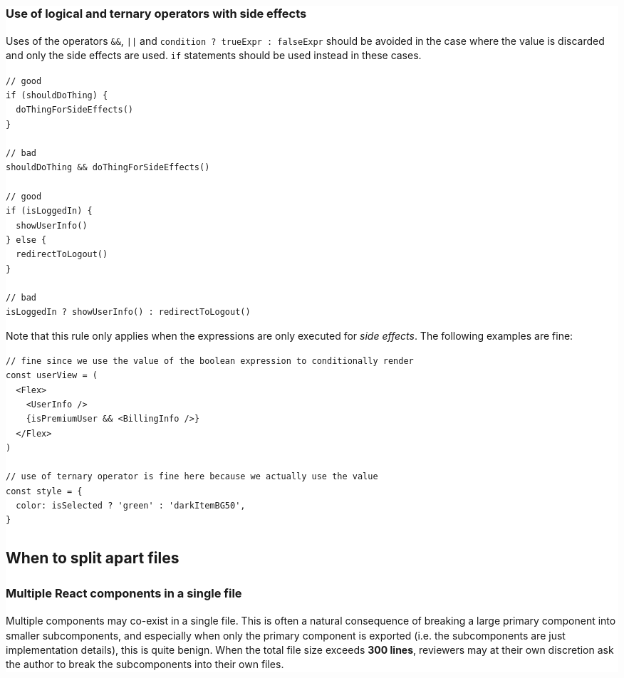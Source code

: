 ### Use of logical and ternary operators with side effects

Uses of the operators `&&`, `||` and `condition ? trueExpr : falseExpr` should be avoided
in the case where the value is discarded and only the side effects are used. `if` statements
should be used instead in these cases.

```tsx
// good
if (shouldDoThing) {
  doThingForSideEffects()
}

// bad
shouldDoThing && doThingForSideEffects()

// good
if (isLoggedIn) {
  showUserInfo()
} else {
  redirectToLogout()
}

// bad
isLoggedIn ? showUserInfo() : redirectToLogout()
```

Note that this rule only applies when the expressions are only executed for _side effects_.
The following examples are fine:

```tsx
// fine since we use the value of the boolean expression to conditionally render
const userView = (
  <Flex>
    <UserInfo />
    {isPremiumUser && <BillingInfo />}
  </Flex>
)

// use of ternary operator is fine here because we actually use the value
const style = {
  color: isSelected ? 'green' : 'darkItemBG50',
}
```

## When to split apart files

### Multiple React components in a single file

Multiple components may co-exist in a single file. This is often a natural consequence of
breaking a large primary component into smaller subcomponents, and especially when only
the primary component is exported (i.e. the subcomponents are just implementation details),
this is quite benign. When the total file size exceeds **300 lines**, reviewers may at their
own discretion ask the author to break the subcomponents into their own files.
